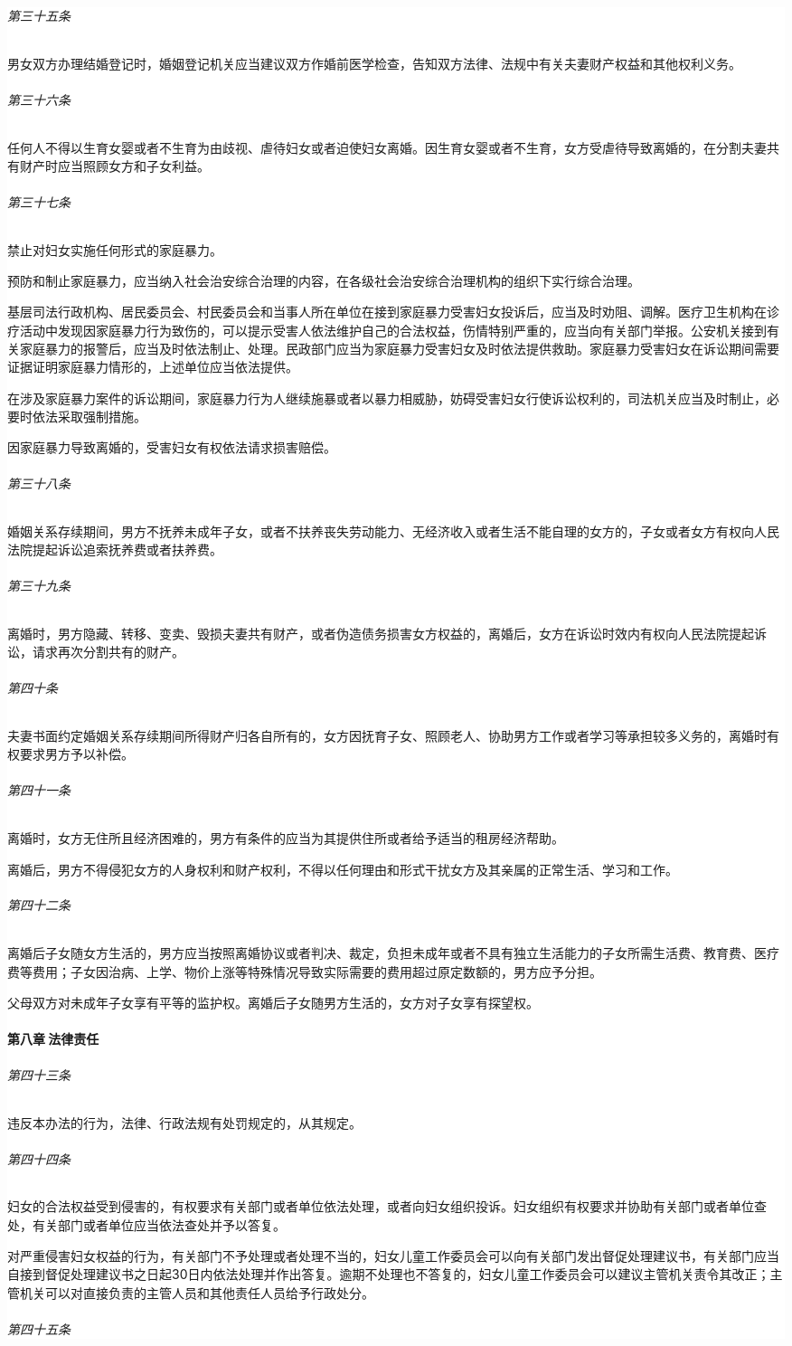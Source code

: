 ###### 第三十五条

男女双方办理结婚登记时，婚姻登记机关应当建议双方作婚前医学检查，告知双方法律、法规中有关夫妻财产权益和其他权利义务。

###### 第三十六条

任何人不得以生育女婴或者不生育为由歧视、虐待妇女或者迫使妇女离婚。因生育女婴或者不生育，女方受虐待导致离婚的，在分割夫妻共有财产时应当照顾女方和子女利益。

###### 第三十七条

禁止对妇女实施任何形式的家庭暴力。

预防和制止家庭暴力，应当纳入社会治安综合治理的内容，在各级社会治安综合治理机构的组织下实行综合治理。

基层司法行政机构、居民委员会、村民委员会和当事人所在单位在接到家庭暴力受害妇女投诉后，应当及时劝阻、调解。医疗卫生机构在诊疗活动中发现因家庭暴力行为致伤的，可以提示受害人依法维护自己的合法权益，伤情特别严重的，应当向有关部门举报。公安机关接到有关家庭暴力的报警后，应当及时依法制止、处理。民政部门应当为家庭暴力受害妇女及时依法提供救助。家庭暴力受害妇女在诉讼期间需要证据证明家庭暴力情形的，上述单位应当依法提供。

在涉及家庭暴力案件的诉讼期间，家庭暴力行为人继续施暴或者以暴力相威胁，妨碍受害妇女行使诉讼权利的，司法机关应当及时制止，必要时依法采取强制措施。

因家庭暴力导致离婚的，受害妇女有权依法请求损害赔偿。

###### 第三十八条

婚姻关系存续期间，男方不抚养未成年子女，或者不扶养丧失劳动能力、无经济收入或者生活不能自理的女方的，子女或者女方有权向人民法院提起诉讼追索抚养费或者扶养费。

###### 第三十九条

离婚时，男方隐藏、转移、变卖、毁损夫妻共有财产，或者伪造债务损害女方权益的，离婚后，女方在诉讼时效内有权向人民法院提起诉讼，请求再次分割共有的财产。

###### 第四十条

夫妻书面约定婚姻关系存续期间所得财产归各自所有的，女方因抚育子女、照顾老人、协助男方工作或者学习等承担较多义务的，离婚时有权要求男方予以补偿。

###### 第四十一条

离婚时，女方无住所且经济困难的，男方有条件的应当为其提供住所或者给予适当的租房经济帮助。

离婚后，男方不得侵犯女方的人身权利和财产权利，不得以任何理由和形式干扰女方及其亲属的正常生活、学习和工作。

###### 第四十二条

离婚后子女随女方生活的，男方应当按照离婚协议或者判决、裁定，负担未成年或者不具有独立生活能力的子女所需生活费、教育费、医疗费等费用；子女因治病、上学、物价上涨等特殊情况导致实际需要的费用超过原定数额的，男方应予分担。

父母双方对未成年子女享有平等的监护权。离婚后子女随男方生活的，女方对子女享有探望权。

#### 第八章 法律责任

###### 第四十三条

违反本办法的行为，法律、行政法规有处罚规定的，从其规定。

###### 第四十四条

妇女的合法权益受到侵害的，有权要求有关部门或者单位依法处理，或者向妇女组织投诉。妇女组织有权要求并协助有关部门或者单位查处，有关部门或者单位应当依法查处并予以答复。

对严重侵害妇女权益的行为，有关部门不予处理或者处理不当的，妇女儿童工作委员会可以向有关部门发出督促处理建议书，有关部门应当自接到督促处理建议书之日起30日内依法处理并作出答复。逾期不处理也不答复的，妇女儿童工作委员会可以建议主管机关责令其改正；主管机关可以对直接负责的主管人员和其他责任人员给予行政处分。

###### 第四十五条
